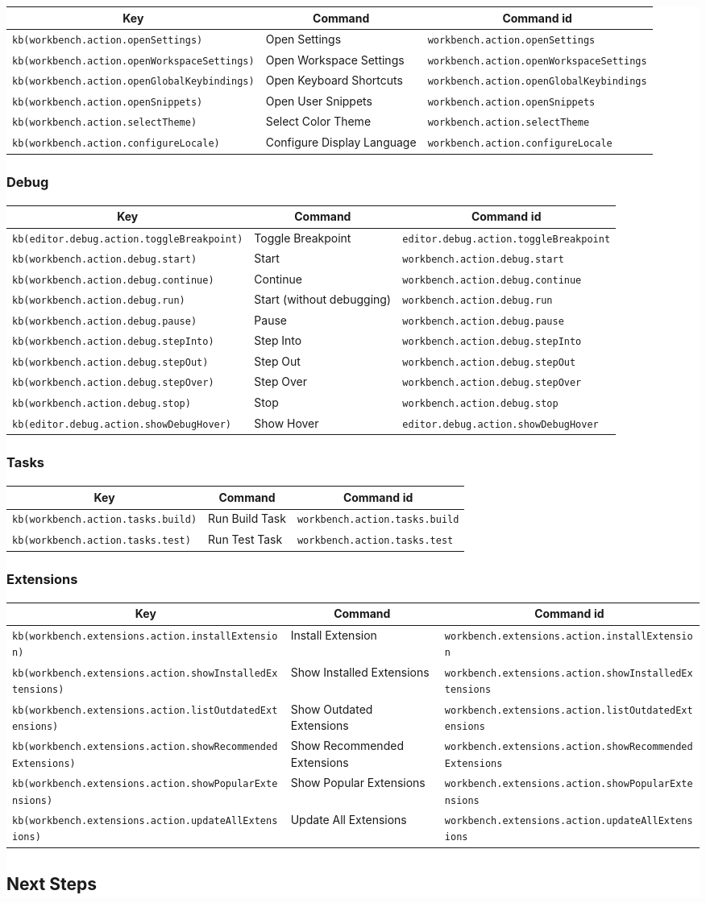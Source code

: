 Key|Command|Command id
---|-------|----------
`kb(workbench.action.openSettings)`|Open Settings|`workbench.action.openSettings`
`kb(workbench.action.openWorkspaceSettings)`|Open Workspace Settings|`workbench.action.openWorkspaceSettings`
`kb(workbench.action.openGlobalKeybindings)`|Open Keyboard Shortcuts|`workbench.action.openGlobalKeybindings`
`kb(workbench.action.openSnippets)`|Open User Snippets|`workbench.action.openSnippets`
`kb(workbench.action.selectTheme)`|Select Color Theme|`workbench.action.selectTheme`
`kb(workbench.action.configureLocale)`|Configure Display Language|`workbench.action.configureLocale`

### Debug

Key|Command|Command id
---|-------|----------
`kb(editor.debug.action.toggleBreakpoint)`|Toggle Breakpoint|`editor.debug.action.toggleBreakpoint`
`kb(workbench.action.debug.start)`|Start|`workbench.action.debug.start`
`kb(workbench.action.debug.continue)`|Continue|`workbench.action.debug.continue`
`kb(workbench.action.debug.run)`|Start (without debugging)|`workbench.action.debug.run`
`kb(workbench.action.debug.pause)`|Pause|`workbench.action.debug.pause`
`kb(workbench.action.debug.stepInto)`|Step Into|`workbench.action.debug.stepInto`
`kb(workbench.action.debug.stepOut)`|Step Out|`workbench.action.debug.stepOut`
`kb(workbench.action.debug.stepOver)`|Step Over|`workbench.action.debug.stepOver`
`kb(workbench.action.debug.stop)`|Stop|`workbench.action.debug.stop`
`kb(editor.debug.action.showDebugHover)`|Show Hover|`editor.debug.action.showDebugHover`

### Tasks

Key|Command|Command id
---|-------|----------
`kb(workbench.action.tasks.build)`|Run Build Task|`workbench.action.tasks.build`
`kb(workbench.action.tasks.test)`|Run Test Task|`workbench.action.tasks.test`

### Extensions

Key|Command|Command id
---|-------|----------
`kb(workbench.extensions.action.installExtension)`|Install Extension|`workbench.extensions.action.installExtension`
`kb(workbench.extensions.action.showInstalledExtensions)`|Show Installed Extensions|`workbench.extensions.action.showInstalledExtensions`
`kb(workbench.extensions.action.listOutdatedExtensions)`|Show Outdated Extensions|`workbench.extensions.action.listOutdatedExtensions`
`kb(workbench.extensions.action.showRecommendedExtensions)`|Show Recommended Extensions|`workbench.extensions.action.showRecommendedExtensions`
`kb(workbench.extensions.action.showPopularExtensions)`|Show Popular Extensions|`workbench.extensions.action.showPopularExtensions`
`kb(workbench.extensions.action.updateAllExtensions)`|Update All Extensions|`workbench.extensions.action.updateAllExtensions`

## Next Steps
